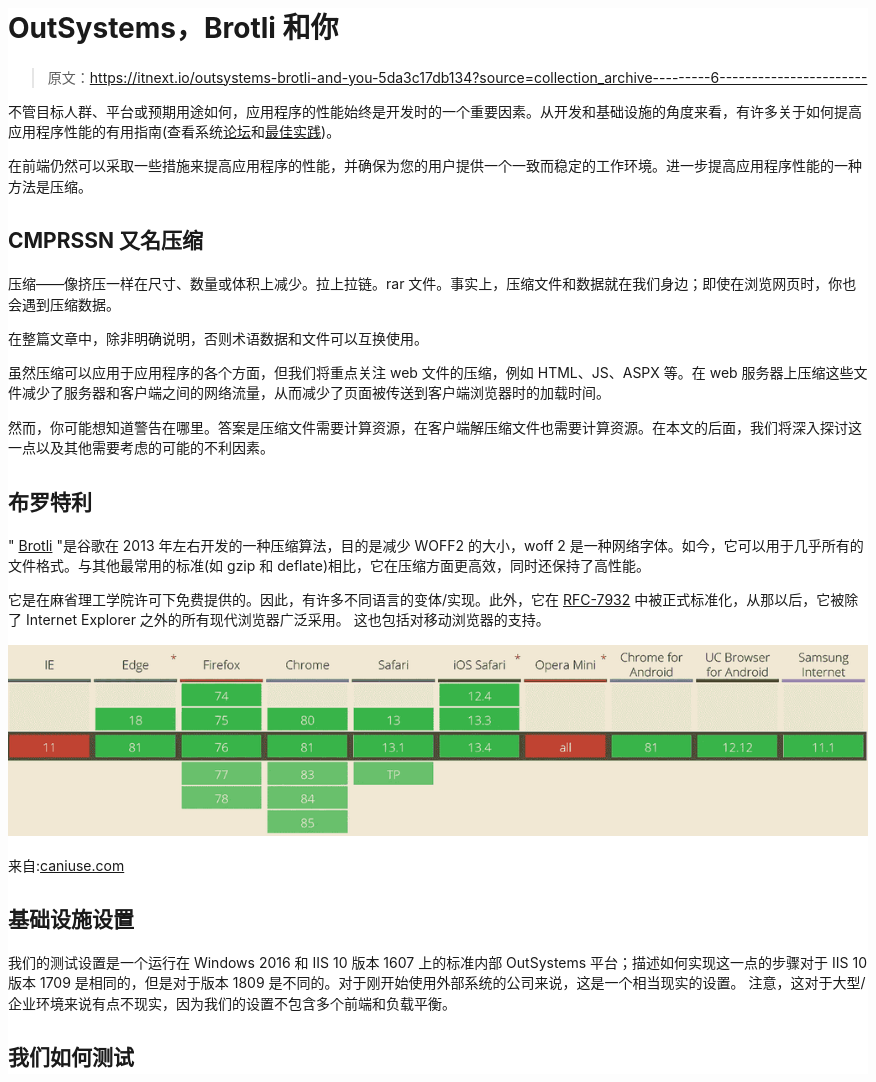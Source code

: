 # OutSystems，Brotli 和你

> 原文：<https://itnext.io/outsystems-brotli-and-you-5da3c17db134?source=collection_archive---------6----------------------->

不管目标人群、平台或预期用途如何，应用程序的性能始终是开发时的一个重要因素。从开发和基础设施的角度来看，有许多关于如何提高应用程序性能的有用指南(查看系统[论坛](https://www.outsystems.com/forums/)和[最佳实践](https://success.outsystems.com/Documentation/Best_Practices))。

在前端仍然可以采取一些措施来提高应用程序的性能，并确保为您的用户提供一个一致而稳定的工作环境。进一步提高应用程序性能的一种方法是压缩。

## **CMPRSSN 又名压缩**

压缩——像挤压一样在尺寸、数量或体积上减少。拉上拉链。rar 文件。事实上，压缩文件和数据就在我们身边；即使在浏览网页时，你也会遇到压缩数据。

在整篇文章中，除非明确说明，否则术语数据和文件可以互换使用。

虽然压缩可以应用于应用程序的各个方面，但我们将重点关注 web 文件的压缩，例如 HTML、JS、ASPX 等。在 web 服务器上压缩这些文件减少了服务器和客户端之间的网络流量，从而减少了页面被传送到客户端浏览器时的加载时间。

然而，你可能想知道警告在哪里。答案是压缩文件需要计算资源，在客户端解压缩文件也需要计算资源。在本文的后面，我们将深入探讨这一点以及其他需要考虑的可能的不利因素。

## 布罗特利

" [Brotli](https://github.com/google/brotli) "是谷歌在 2013 年左右开发的一种压缩算法，目的是减少 WOFF2 的大小，woff 2 是一种网络字体。如今，它可以用于几乎所有的文件格式。与其他最常用的标准(如 gzip 和 deflate)相比，它在压缩方面更高效，同时还保持了高性能。

它是在麻省理工学院许可下免费提供的。因此，有许多不同语言的变体/实现。此外，它在 [RFC-7932](https://tools.ietf.org/html/rfc7932') 中被正式标准化，从那以后，它被除了 Internet Explorer 之外的所有现代浏览器广泛采用。
这也包括对移动浏览器的支持。

![](img/ef0d4cd6b85ea9cc9c0b91d63ab8232e.png)

来自:[caniuse.com](https://caniuse.com/#search=brotli)

## **基础设施设置**

我们的测试设置是一个运行在 Windows 2016 和 IIS 10 版本 1607 上的标准内部 OutSystems 平台；描述如何实现这一点的步骤对于 IIS 10 版本 1709 是相同的，但是对于版本 1809 是不同的。对于刚开始使用外部系统的公司来说，这是一个相当现实的设置。
注意，这对于大型/企业环境来说有点不现实，因为我们的设置不包含多个前端和负载平衡。

## 我们如何测试
